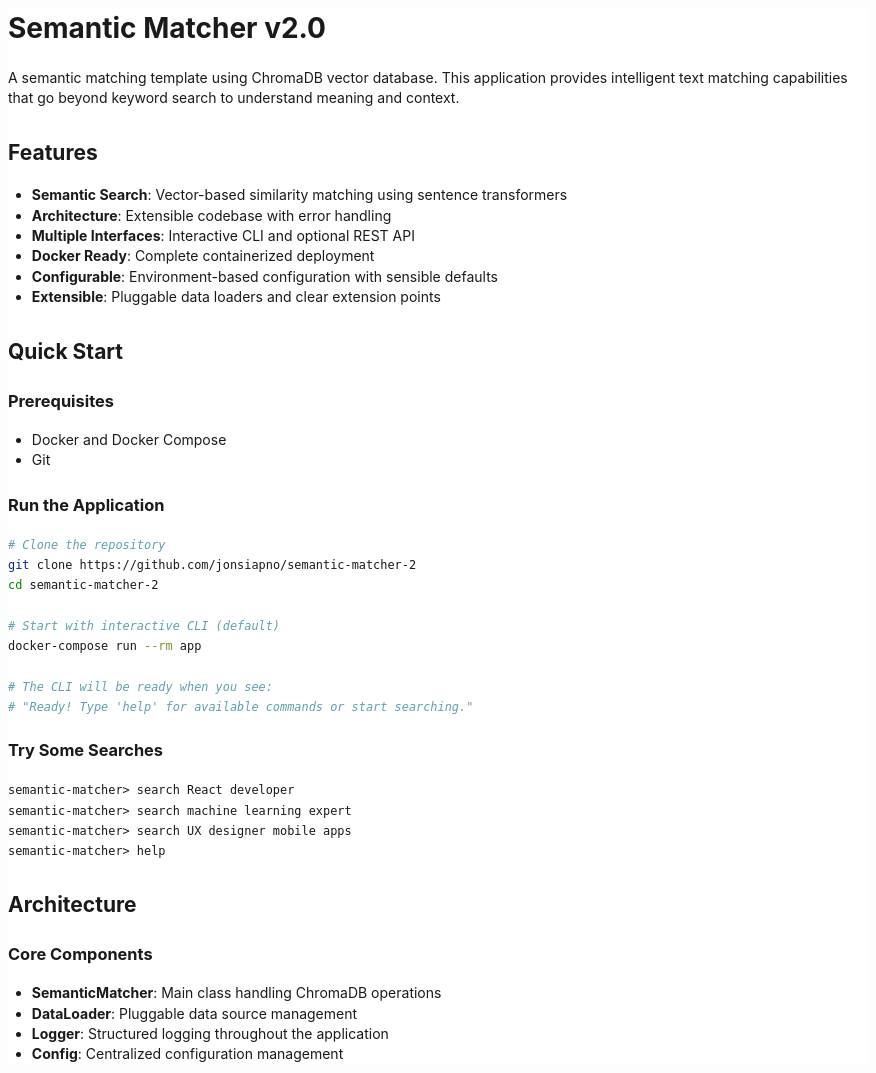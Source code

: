 # Semantic Matcher v2.0

A semantic matching template using ChromaDB vector database. This application provides intelligent text matching capabilities that go beyond keyword search to understand meaning and context.

## Features

- **Semantic Search**: Vector-based similarity matching using sentence transformers
- **Architecture**: Extensible codebase with error handling
- **Multiple Interfaces**: Interactive CLI and optional REST API
- **Docker Ready**: Complete containerized deployment
- **Configurable**: Environment-based configuration with sensible defaults
- **Extensible**: Pluggable data loaders and clear extension points

## Quick Start

### Prerequisites
- Docker and Docker Compose
- Git

### Run the Application

```bash
# Clone the repository
git clone https://github.com/jonsiapno/semantic-matcher-2
cd semantic-matcher-2

# Start with interactive CLI (default)
docker-compose run --rm app

# The CLI will be ready when you see:
# "Ready! Type 'help' for available commands or start searching."
```

### Try Some Searches

```
semantic-matcher> search React developer
semantic-matcher> search machine learning expert
semantic-matcher> search UX designer mobile apps
semantic-matcher> help
```

## Architecture

### Core Components

- **SemanticMatcher**: Main class handling ChromaDB operations
- **DataLoader**: Pluggable data source management
- **Logger**: Structured logging throughout the application
- **Config**: Centralized configuration management
